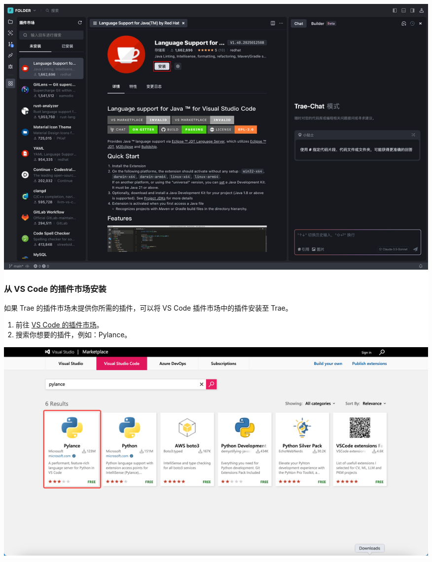 ![1739855535989-46df17f3-c512-4881-b239-880cbaa78a98.png](./img/wTkoodVIRGXUZXJd/1739855535989-46df17f3-c512-4881-b239-880cbaa78a98-719805.png)

### 从 VS Code 的插件市场安装 
如果 Trae 的插件市场未提供你所需的插件，可以将 VS Code 插件市场中的插件安装至 Trae。 

1. 前往 [VS Code 的插件市场](https://marketplace.visualstudio.com/vscode)。 
2. 搜索你想要的插件，例如：Pylance。 

![1739855535324-a5402b10-ccd6-4837-8247-f66678cdce6a.png](./img/wTkoodVIRGXUZXJd/1739855535324-a5402b10-ccd6-4837-8247-f66678cdce6a-234930.png)
